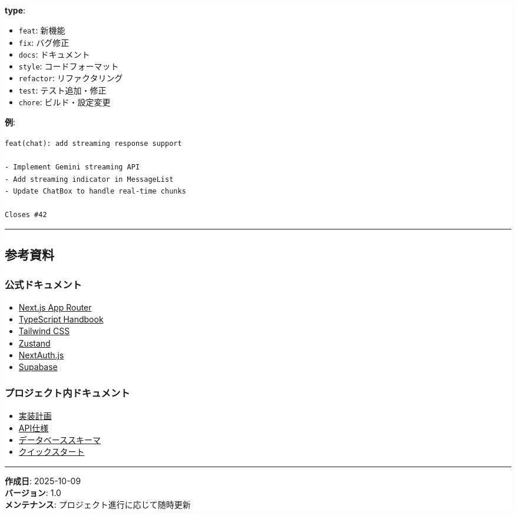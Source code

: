 **type**:
- `feat`: 新機能
- `fix`: バグ修正
- `docs`: ドキュメント
- `style`: コードフォーマット
- `refactor`: リファクタリング
- `test`: テスト追加・修正
- `chore`: ビルド・設定変更

**例**:
```
feat(chat): add streaming response support

- Implement Gemini streaming API
- Add streaming indicator in MessageList
- Update ChatBox to handle real-time chunks

Closes #42
```

---

## 参考資料

### 公式ドキュメント
- [Next.js App Router](https://nextjs.org/docs/app)
- [TypeScript Handbook](https://www.typescriptlang.org/docs/)
- [Tailwind CSS](https://tailwindcss.com/docs)
- [Zustand](https://docs.pmnd.rs/zustand/getting-started/introduction)
- [NextAuth.js](https://next-auth.js.org/)
- [Supabase](https://supabase.com/docs)

### プロジェクト内ドキュメント
- [実装計画](./PLAN.md)
- [API仕様](./API.md)
- [データベーススキーマ](./SCHEMA.md)
- [クイックスタート](./QUICK_START.md)

---

**作成日**: 2025-10-09  
**バージョン**: 1.0  
**メンテナンス**: プロジェクト進行に応じて随時更新

